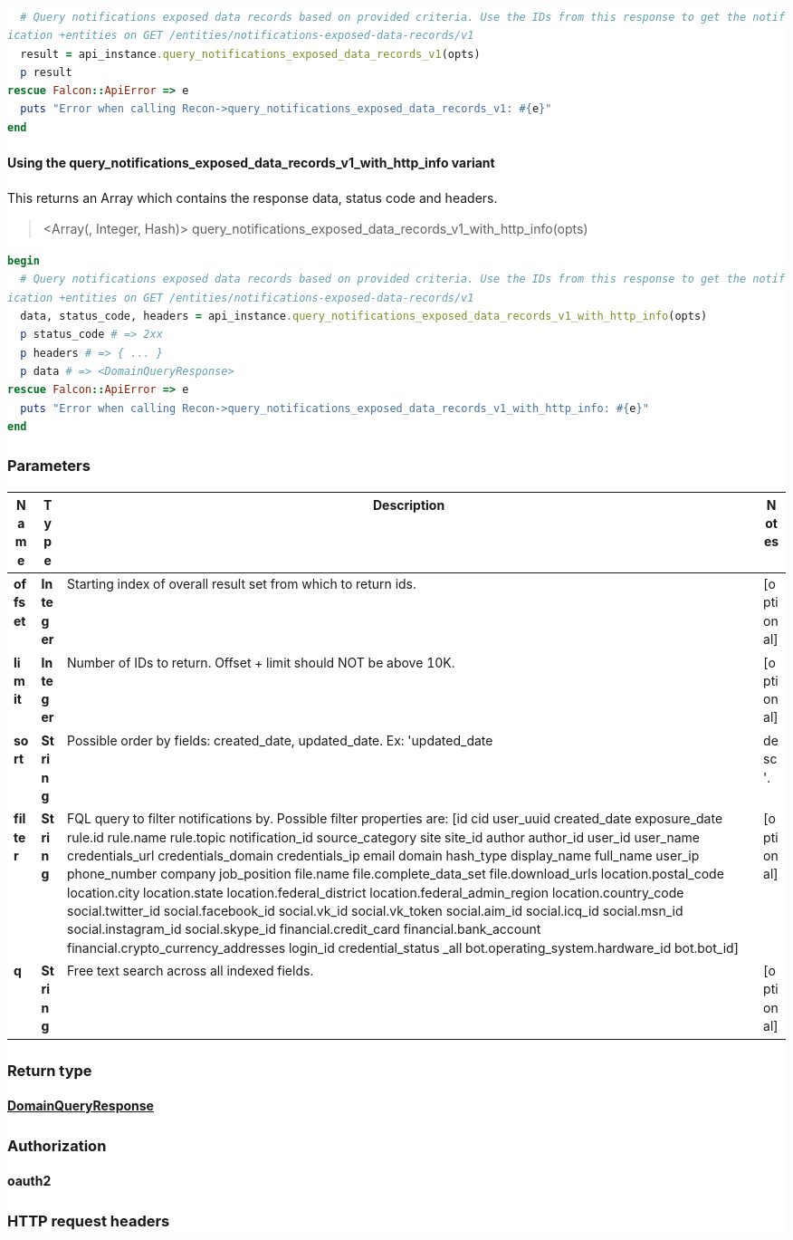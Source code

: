 ```ruby
  # Query notifications exposed data records based on provided criteria. Use the IDs from this response to get the notification +entities on GET /entities/notifications-exposed-data-records/v1
  result = api_instance.query_notifications_exposed_data_records_v1(opts)
  p result
rescue Falcon::ApiError => e
  puts "Error when calling Recon->query_notifications_exposed_data_records_v1: #{e}"
end
```

#### Using the query_notifications_exposed_data_records_v1_with_http_info variant

This returns an Array which contains the response data, status code and headers.

> <Array(<DomainQueryResponse>, Integer, Hash)> query_notifications_exposed_data_records_v1_with_http_info(opts)

```ruby
begin
  # Query notifications exposed data records based on provided criteria. Use the IDs from this response to get the notification +entities on GET /entities/notifications-exposed-data-records/v1
  data, status_code, headers = api_instance.query_notifications_exposed_data_records_v1_with_http_info(opts)
  p status_code # => 2xx
  p headers # => { ... }
  p data # => <DomainQueryResponse>
rescue Falcon::ApiError => e
  puts "Error when calling Recon->query_notifications_exposed_data_records_v1_with_http_info: #{e}"
end
```

### Parameters

| Name | Type | Description | Notes |
| ---- | ---- | ----------- | ----- |
| **offset** | **Integer** | Starting index of overall result set from which to return ids. | [optional] |
| **limit** | **Integer** | Number of IDs to return. Offset + limit should NOT be above 10K. | [optional] |
| **sort** | **String** | Possible order by fields: created_date, updated_date. Ex: &#39;updated_date|desc&#39;. | [optional] |
| **filter** | **String** | FQL query to filter notifications by. Possible filter properties are: [id cid user_uuid created_date exposure_date rule.id rule.name rule.topic notification_id source_category site site_id author author_id user_id user_name credentials_url credentials_domain credentials_ip email domain hash_type display_name full_name user_ip phone_number company job_position file.name file.complete_data_set file.download_urls location.postal_code location.city location.state location.federal_district location.federal_admin_region location.country_code social.twitter_id social.facebook_id social.vk_id social.vk_token social.aim_id social.icq_id social.msn_id social.instagram_id social.skype_id financial.credit_card financial.bank_account financial.crypto_currency_addresses login_id credential_status _all bot.operating_system.hardware_id bot.bot_id] | [optional] |
| **q** | **String** | Free text search across all indexed fields. | [optional] |

### Return type

[**DomainQueryResponse**](DomainQueryResponse.md)

### Authorization

**oauth2**

### HTTP request headers
